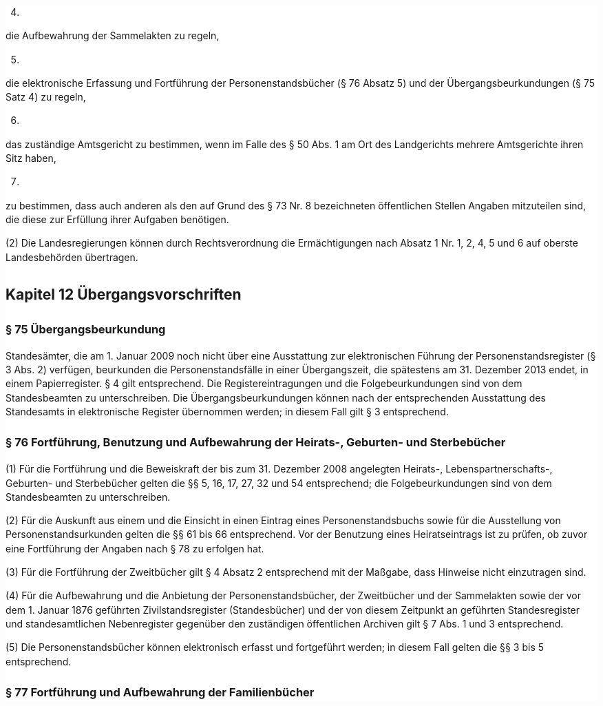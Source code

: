 4.  
die Aufbewahrung der Sammelakten zu regeln,

5.  
die elektronische Erfassung und Fortführung der Personenstandsbücher (§ 76 Absatz 5) und der Übergangsbeurkundungen (§ 75 Satz 4) zu regeln,

6.  
das zuständige Amtsgericht zu bestimmen, wenn im Falle des § 50 Abs. 1 am Ort des Landgerichts mehrere Amtsgerichte ihren Sitz haben,

7.  
zu bestimmen, dass auch anderen als den auf Grund des § 73 Nr. 8 bezeichneten öffentlichen Stellen Angaben mitzuteilen sind, die diese zur Erfüllung ihrer Aufgaben benötigen.

(2) Die Landesregierungen können durch Rechtsverordnung die Ermächtigungen nach Absatz 1 Nr. 1, 2, 4, 5 und 6 auf oberste Landesbehörden übertragen.

Kapitel 12 Übergangsvorschriften
--------------------------------

### 

### § 75 Übergangsbeurkundung

Standesämter, die am 1. Januar 2009 noch nicht über eine Ausstattung zur elektronischen Führung der Personenstandsregister (§ 3 Abs. 2) verfügen, beurkunden die Personenstandsfälle in einer Übergangszeit, die spätestens am 31. Dezember 2013 endet, in einem Papierregister. § 4 gilt entsprechend. Die Registereintragungen und die Folgebeurkundungen sind von dem Standesbeamten zu unterschreiben. Die Übergangsbeurkundungen können nach der entsprechenden Ausstattung des Standesamts in elektronische Register übernommen werden; in diesem Fall gilt § 3 entsprechend.

### § 76 Fortführung, Benutzung und Aufbewahrung der Heirats-, Geburten- und Sterbebücher

(1) Für die Fortführung und die Beweiskraft der bis zum 31. Dezember 2008 angelegten Heirats-, Lebenspartnerschafts-, Geburten- und Sterbebücher gelten die §§ 5, 16, 17, 27, 32 und 54 entsprechend; die Folgebeurkundungen sind von dem Standesbeamten zu unterschreiben.

(2) Für die Auskunft aus einem und die Einsicht in einen Eintrag eines Personenstandsbuchs sowie für die Ausstellung von Personenstandsurkunden gelten die §§ 61 bis 66 entsprechend. Vor der Benutzung eines Heiratseintrags ist zu prüfen, ob zuvor eine Fortführung der Angaben nach § 78 zu erfolgen hat.

(3) Für die Fortführung der Zweitbücher gilt § 4 Absatz 2 entsprechend mit der Maßgabe, dass Hinweise nicht einzutragen sind.

(4) Für die Aufbewahrung und die Anbietung der Personenstandsbücher, der Zweitbücher und der Sammelakten sowie der vor dem 1. Januar 1876 geführten Zivilstandsregister (Standesbücher) und der von diesem Zeitpunkt an geführten Standesregister und standesamtlichen Nebenregister gegenüber den zuständigen öffentlichen Archiven gilt § 7 Abs. 1 und 3 entsprechend.

(5) Die Personenstandsbücher können elektronisch erfasst und fortgeführt werden; in diesem Fall gelten die §§ 3 bis 5 entsprechend.

### § 77 Fortführung und Aufbewahrung der Familienbücher
